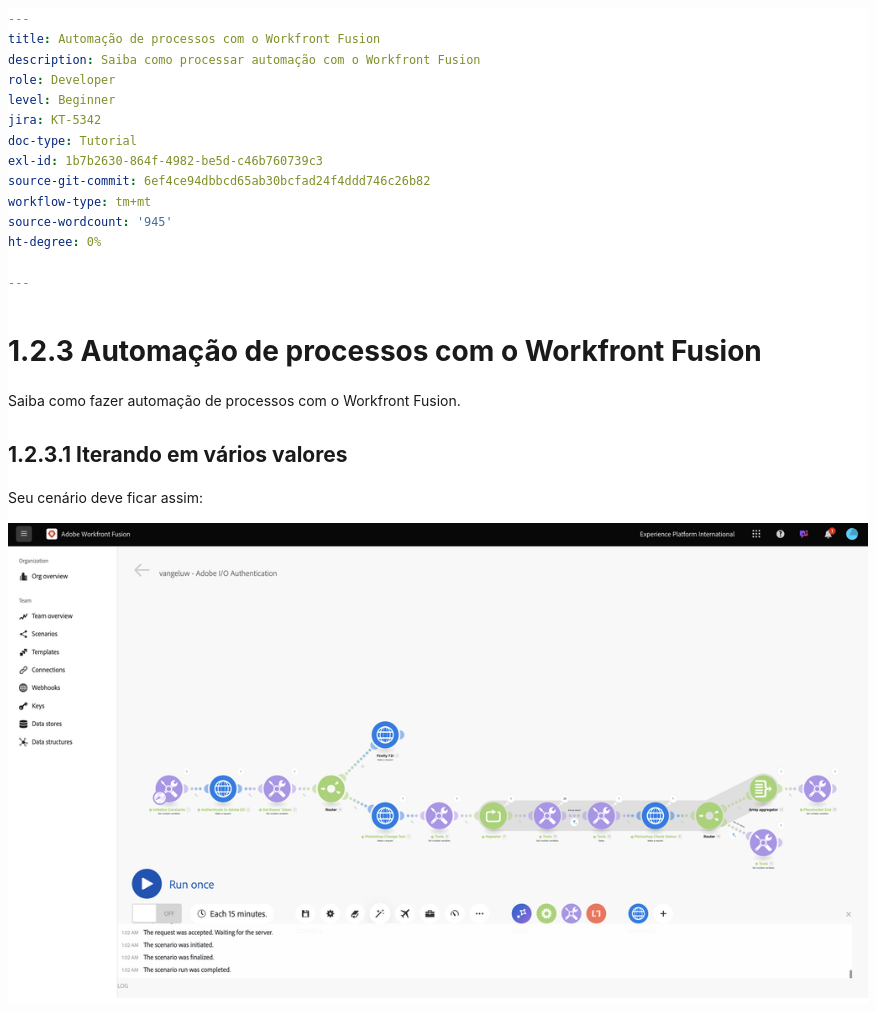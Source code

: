 ```yaml
---
title: Automação de processos com o Workfront Fusion
description: Saiba como processar automação com o Workfront Fusion
role: Developer
level: Beginner
jira: KT-5342
doc-type: Tutorial
exl-id: 1b7b2630-864f-4982-be5d-c46b760739c3
source-git-commit: 6ef4ce94dbbcd65ab30bcfad24f4ddd746c26b82
workflow-type: tm+mt
source-wordcount: '945'
ht-degree: 0%

---
```


# 1.2.3 Automação de processos com o Workfront Fusion

Saiba como fazer automação de processos com o Workfront Fusion.

## 1.2.3.1 Iterando em vários valores

Seu cenário deve ficar assim:

![WF Fusion](./images/wffusion200.png)
